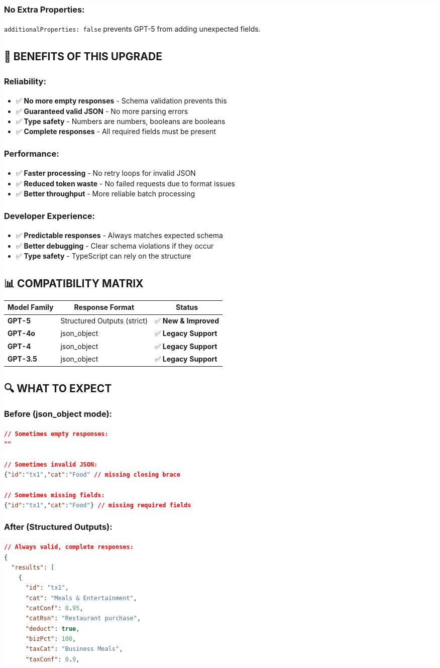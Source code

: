 ### **No Extra Properties:**
`additionalProperties: false` prevents GPT-5 from adding unexpected fields.

## 🚀 **BENEFITS OF THIS UPGRADE**

### **Reliability:**
- ✅ **No more empty responses** - Schema validation prevents this
- ✅ **Guaranteed valid JSON** - No more parsing errors
- ✅ **Type safety** - Numbers are numbers, booleans are booleans
- ✅ **Complete responses** - All required fields must be present

### **Performance:**
- ✅ **Faster processing** - No retry loops for invalid JSON
- ✅ **Reduced token waste** - No failed requests due to format issues
- ✅ **Better throughput** - More reliable batch processing

### **Developer Experience:**
- ✅ **Predictable responses** - Always matches expected schema
- ✅ **Better debugging** - Clear schema violations if they occur
- ✅ **Type safety** - TypeScript can rely on the structure

## 📊 **COMPATIBILITY MATRIX**

| Model Family | Response Format | Status |
|--------------|----------------|---------|
| **GPT-5** | Structured Outputs (strict) | ✅ **New & Improved** |
| **GPT-4o** | json_object | ✅ **Legacy Support** |
| **GPT-4** | json_object | ✅ **Legacy Support** |
| **GPT-3.5** | json_object | ✅ **Legacy Support** |

## 🔍 **WHAT TO EXPECT**

### **Before (json_object mode):**
```json
// Sometimes empty responses:
""

// Sometimes invalid JSON:
{"id":"tx1","cat":"Food" // missing closing brace

// Sometimes missing fields:
{"id":"tx1","cat":"Food"} // missing required fields
```

### **After (Structured Outputs):**
```json
// Always valid, complete responses:
{
  "results": [
    {
      "id": "tx1",
      "cat": "Meals & Entertainment",
      "catConf": 0.95,
      "catRsn": "Restaurant purchase",
      "deduct": true,
      "bizPct": 100,
      "taxCat": "Business Meals",
      "taxConf": 0.9,
```